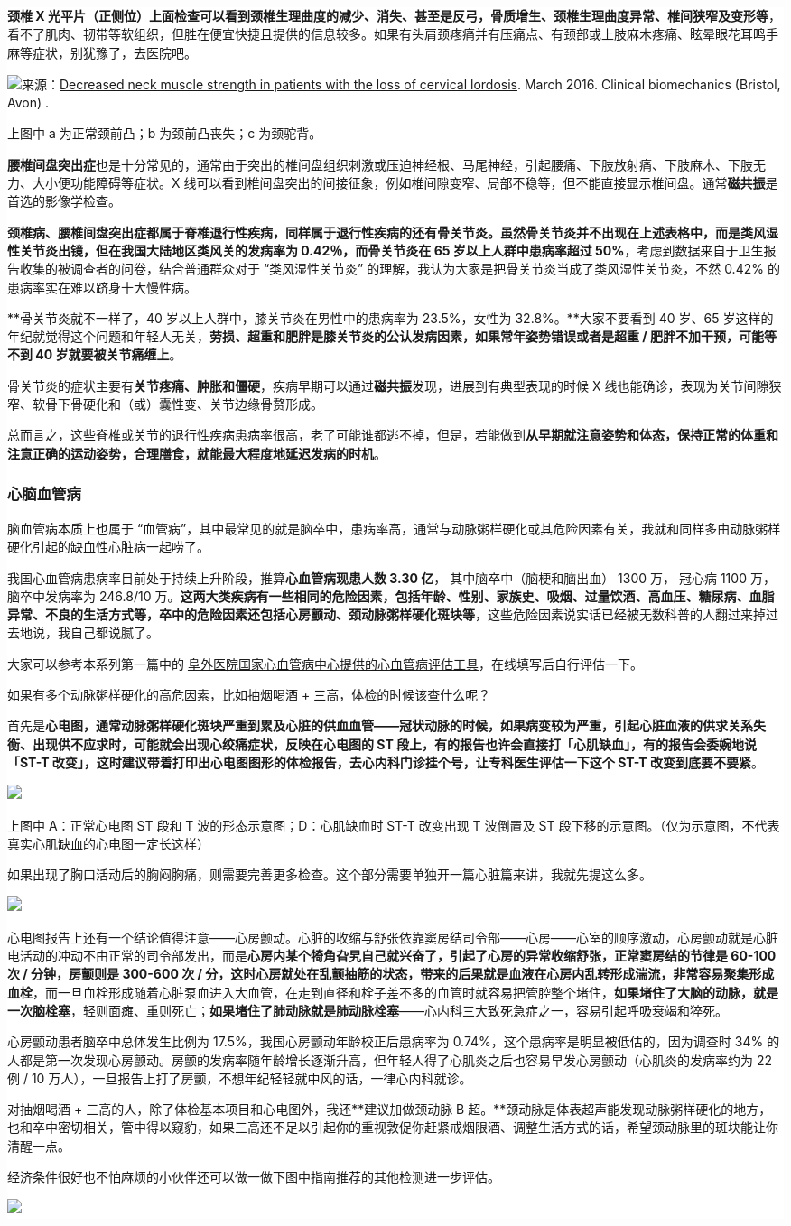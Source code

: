 **颈椎 X 光平片（正侧位）上面检查可以看到颈椎生理曲度的减少、消失、甚至是反弓，骨质增生、颈椎生理曲度异常、椎间狭窄及变形等**，看不了肌肉、韧带等软组织，但胜在便宜快捷且提供的信息较多。如果有头肩颈疼痛并有压痛点、有颈部或上肢麻木疼痛、眩晕眼花耳鸣手麻等症状，别犹豫了，去医院吧。

![](https://cdn.sspai.com/2021/05/14/c4a4eb45f653eac7ba27b09aa19b5951.png)来源：[Decreased neck muscle strength in patients with the loss of cervical lordosis](https://www.researchgate.net/publication/297745990_Decreased_neck_muscle_strength_in_patients_with_the_loss_of_cervical_lordosis). March 2016. Clinical biomechanics (Bristol, Avon) .

上图中 a 为正常颈前凸；b 为颈前凸丧失；c 为颈驼背。

**腰椎间盘突出症**也是十分常见的，通常由于突出的椎间盘组织刺激或压迫神经根、马尾神经，引起腰痛、下肢放射痛、下肢麻木、下肢无力、大小便功能障碍等症状。X 线可以看到椎间盘突出的间接征象，例如椎间隙变窄、局部不稳等，但不能直接显示椎间盘。通常**磁共振**是首选的影像学检查。

**颈椎病、腰椎间盘突出症都属于脊椎退行性疾病，同样属于退行性疾病的还有骨关节炎。**虽然骨关节炎并不出现在上述表格中，而是类风湿性关节炎出镜，但在我国大陆地区类风关的发病率为 0.42％，而**骨关节炎在 65 岁以上人群中患病率超过 50%**，考虑到数据来自于卫生报告收集的被调查者的问卷，结合普通群众对于 “类风湿性关节炎” 的理解，我认为大家是把骨关节炎当成了类风湿性关节炎，不然 0.42% 的患病率实在难以跻身十大慢性病。

**骨关节炎就不一样了，40 岁以上人群中，膝关节炎在男性中的患病率为 23.5%，女性为 32.8%。**大家不要看到 40 岁、65 岁这样的年纪就觉得这个问题和年轻人无关，**劳损、超重和肥胖是膝关节炎的公认发病因素，如果常年姿势错误或者是超重 / 肥胖不加干预，可能等不到 40 岁就要被关节痛缠上**。

骨关节炎的症状主要有**关节疼痛、肿胀和僵硬**，疾病早期可以通过**磁共振**发现，进展到有典型表现的时候 X 线也能确诊，表现为关节间隙狭窄、软骨下骨硬化和（或）囊性变、关节边缘骨赘形成。

总而言之，这些脊椎或关节的退行性疾病患病率很高，老了可能谁都逃不掉，但是，若能做到**从早期就注意姿势和体态，保持正常的体重和注意正确的运动姿势，合理膳食，就能最大程度地延迟发病的时机**。

### **心脑血管病**

脑血管病本质上也属于 “血管病”，其中最常见的就是脑卒中，患病率高，通常与动脉粥样硬化或其危险因素有关，我就和同样多由动脉粥样硬化引起的缺血性心脏病一起唠了。

我国心血管病患病率目前处于持续上升阶段，推算**心血管病现患人数 3.30 亿**， 其中脑卒中（脑梗和脑出血） 1300 万， 冠心病 1100 万，脑卒中发病率为 246.8/10 万。**这两大类疾病有一些相同的危险因素，包括年龄、性别、家族史、吸烟、过量饮酒、高血压、糖尿病、血脂异常、不良的生活方式等，卒中的危险因素还包括心房颤动、颈动脉粥样硬化斑块等**，这些危险因素说实话已经被无数科普的人翻过来掉过去地说，我自己都说腻了。

大家可以参考本系列第一篇中的 [阜外医院国家心血管病中心提供的心血管病评估工具](https://cvdrisk.com.cn/ASCVD/Eval)，在线填写后自行评估一下。

如果有多个动脉粥样硬化的高危因素，比如抽烟喝酒 + 三高，体检的时候该查什么呢？

首先是**心电图，**通常动脉粥样硬化斑块严重到累及心脏的供血血管——冠状动脉的时候，如果病变较为严重，引起心脏血液的供求关系失衡、出现供不应求时，可能就会出现心绞痛症状，反映在心电图的 ST 段上，有的报告也许会直接打「心肌缺血」，有的报告会委婉地说「ST-T 改变」，这时建议**带着打印出心电图图形的体检报告，去心内科门诊挂个号，让专科医生评估一下这个 ST-T 改变到底要不要紧**。

![](https://cdn.sspai.com/2021/05/14/5ea929c614846ec5509037620adf290b.png)

上图中 A：正常心电图 ST 段和 T 波的形态示意图；D：心肌缺血时 ST-T 改变出现 T 波倒置及 ST 段下移的示意图。（仅为示意图，不代表真实心肌缺血的心电图一定长这样）

如果出现了胸口活动后的胸闷胸痛，则需要完善更多检查。这个部分需要单独开一篇心脏篇来讲，我就先提这么多。

![](https://cdn.sspai.com/2021/05/14/f13cf87327f886ff91991af4f426bce9.png)

心电图报告上还有一个结论值得注意——心房颤动。心脏的收缩与舒张依靠窦房结司令部——心房——心室的顺序激动，心房颤动就是心脏电活动的冲动不由正常的司令部发出，而是**心房内某个犄角旮旯自己就兴奋了，引起了心房的异常收缩舒张，正常窦房结的节律是 60-100 次 / 分钟，房颤则是 300-600 次 / 分，这时心房就处在乱颤抽筋的状态，带来的后果就是血液在心房内乱转形成湍流，非常容易聚集形成血栓**，而一旦血栓形成随着心脏泵血进入大血管，在走到直径和栓子差不多的血管时就容易把管腔整个堵住，**如果堵住了大脑的动脉，就是一次脑栓塞**，轻则面瘫、重则死亡；**如果堵住了肺动脉就是肺动脉栓塞**——心内科三大致死急症之一，容易引起呼吸衰竭和猝死。

心房颤动患者脑卒中总体发生比例为 17.5%，我国心房颤动年龄校正后患病率为 0.74%，这个患病率是明显被低估的，因为调查时 34% 的人都是第一次发现心房颤动。房颤的发病率随年龄增长逐渐升高，但年轻人得了心肌炎之后也容易早发心房颤动（心肌炎的发病率约为 22 例 / 10 万人），一旦报告上打了房颤，不想年纪轻轻就中风的话，一律心内科就诊。

对抽烟喝酒 + 三高的人，除了体检基本项目和心电图外，我还**建议加做颈动脉 B 超。**颈动脉是体表超声能发现动脉粥样硬化的地方，也和卒中密切相关，管中得以窥豹，如果三高还不足以引起你的重视敦促你赶紧戒烟限酒、调整生活方式的话，希望颈动脉里的斑块能让你清醒一点。

经济条件很好也不怕麻烦的小伙伴还可以做一做下图中指南推荐的其他检测进一步评估。

![](https://cdn.sspai.com/2021/05/14/977513aac8b9ce65c6739b580628e070.png)
